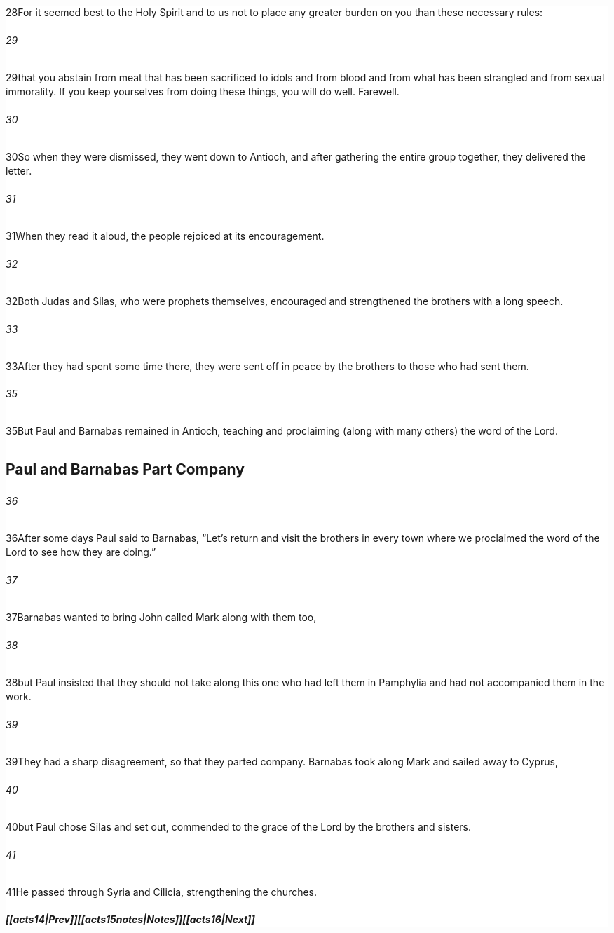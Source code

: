 <span class=verse-body>28</span>For it seemed best to the Holy Spirit and to us not to place any greater burden on you than these necessary rules:
###### 29
<span class=verse-body>29</span>that you abstain from meat that has been sacrificed to idols and from blood and from what has been strangled and from sexual immorality. If you keep yourselves from doing these things, you will do well. Farewell.
<div class=paragraph-break></div>

###### 30
<span class=verse-first>30</span>So when they were dismissed, they went down to Antioch, and after gathering the entire group together, they delivered the letter.
###### 31
<span class=verse-body>31</span>When they read it aloud, the people rejoiced at its encouragement.
###### 32
<span class=verse-body>32</span>Both Judas and Silas, who were prophets themselves, encouraged and strengthened the brothers with a long speech.
###### 33
<span class=verse-body>33</span>After they had spent some time there, they were sent off in peace by the brothers to those who had sent them.
###### 35
<span class=verse-body>35</span>But Paul and Barnabas remained in Antioch, teaching and proclaiming (along with many others) the word of the Lord.
## Paul and Barnabas Part Company
###### 36
<span class=verse-first>36</span>After some days Paul said to Barnabas, “Let’s return and visit the brothers in every town where we proclaimed the word of the Lord to see how they are doing.”
###### 37
<span class=verse-body>37</span>Barnabas wanted to bring John called Mark along with them too,
###### 38
<span class=verse-body>38</span>but Paul insisted that they should not take along this one who had left them in Pamphylia and had not accompanied them in the work.
###### 39
<span class=verse-body>39</span>They had a sharp disagreement, so that they parted company. Barnabas took along Mark and sailed away to Cyprus,
###### 40
<span class=verse-body>40</span>but Paul chose Silas and set out, commended to the grace of the Lord by the brothers and sisters.
###### 41
<span class=verse-body>41</span>He passed through Syria and Cilicia, strengthening the churches.
##### <span class=arrow-left></span>[[acts14|Prev]]<span class=navigation-separator></span>[[acts15notes|Notes]]<span class=navigation-separator></span>[[acts16|Next]]<span class=arrow-right></span>